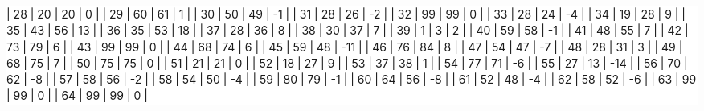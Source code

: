| 28 | 20 | 20 | 0 |
| 29 | 60 | 61 | 1 |
| 30 | 50 | 49 | -1 |
| 31 | 28 | 26 | -2 |
| 32 | 99 | 99 | 0 |
| 33 | 28 | 24 | -4 |
| 34 | 19 | 28 | 9 |
| 35 | 43 | 56 | 13 |
| 36 | 35 | 53 | 18 |
| 37 | 28 | 36 | 8 |
| 38 | 30 | 37 | 7 |
| 39 | 1 | 3 | 2 |
| 40 | 59 | 58 | -1 |
| 41 | 48 | 55 | 7 |
| 42 | 73 | 79 | 6 |
| 43 | 99 | 99 | 0 |
| 44 | 68 | 74 | 6 |
| 45 | 59 | 48 | -11 |
| 46 | 76 | 84 | 8 |
| 47 | 54 | 47 | -7 |
| 48 | 28 | 31 | 3 |
| 49 | 68 | 75 | 7 |
| 50 | 75 | 75 | 0 |
| 51 | 21 | 21 | 0 |
| 52 | 18 | 27 | 9 |
| 53 | 37 | 38 | 1 |
| 54 | 77 | 71 | -6 |
| 55 | 27 | 13 | -14 |
| 56 | 70 | 62 | -8 |
| 57 | 58 | 56 | -2 |
| 58 | 54 | 50 | -4 |
| 59 | 80 | 79 | -1 |
| 60 | 64 | 56 | -8 |
| 61 | 52 | 48 | -4 |
| 62 | 58 | 52 | -6 |
| 63 | 99 | 99 | 0 |
| 64 | 99 | 99 | 0 |